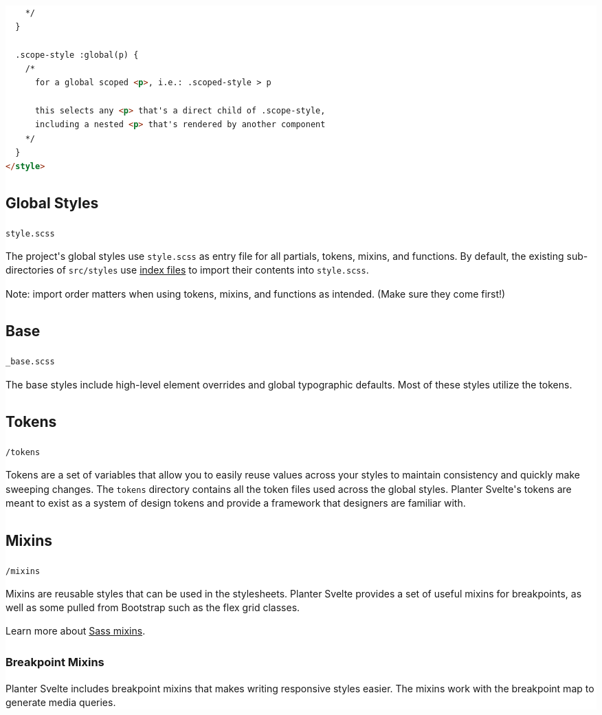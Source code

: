 ```html
    */
  }

  .scope-style :global(p) {
    /* 
      for a global scoped <p>, i.e.: .scoped-style > p

      this selects any <p> that's a direct child of .scope-style,
      including a nested <p> that's rendered by another component
    */    
  }
</style>
```

## Global Styles
`style.scss`

The project's global styles use `style.scss` as entry file for all partials, tokens, mixins, and functions. By default, the existing sub-directories of `src/styles` use [index files](https://sass-lang.com/documentation/at-rules/import#index-files) to import their contents into `style.scss`.

Note: import order matters when using tokens, mixins, and functions as intended. (Make sure they come first!)

## Base
`_base.scss`

The base styles include high-level element overrides and global typographic defaults. Most of these styles utilize the tokens.

## Tokens
`/tokens`

Tokens are a set of variables that allow you to easily reuse values across your styles to maintain consistency and quickly make sweeping changes. The `tokens` directory contains all the token files used across the global styles. Planter Svelte's tokens are meant to exist as a system of design tokens and provide a framework that designers are familiar with.

## Mixins
`/mixins`

Mixins are reusable styles that can be used in the stylesheets. Planter Svelte provides a set of useful mixins for breakpoints, as well as some pulled from Bootstrap such as the flex grid classes.

Learn more about [Sass mixins](https://sass-lang.com/documentation/at-rules/mixin).

### Breakpoint Mixins

Planter Svelte includes breakpoint mixins that makes writing responsive styles easier. The mixins work with the breakpoint map to generate media queries.
